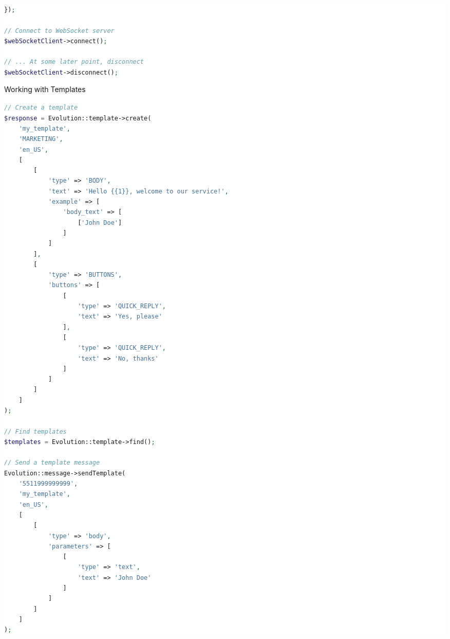 ```php
});

// Connect to WebSocket server
$webSocketClient->connect();

// ... At some later point, disconnect
$webSocketClient->disconnect();
```

Working with Templates

```php
// Create a template
$response = Evolution::template->create(
    'my_template',
    'MARKETING',
    'en_US',
    [
        [
            'type' => 'BODY',
            'text' => 'Hello {{1}}, welcome to our service!',
            'example' => [
                'body_text' => [
                    ['John Doe']
                ]
            ]
        ],
        [
            'type' => 'BUTTONS',
            'buttons' => [
                [
                    'type' => 'QUICK_REPLY',
                    'text' => 'Yes, please'
                ],
                [
                    'type' => 'QUICK_REPLY',
                    'text' => 'No, thanks'
                ]
            ]
        ]
    ]
);

// Find templates
$templates = Evolution::template->find();

// Send a template message
Evolution::message->sendTemplate(
    '5511999999999',
    'my_template',
    'en_US',
    [
        [
            'type' => 'body',
            'parameters' => [
                [
                    'type' => 'text',
                    'text' => 'John Doe'
                ]
            ]
        ]
    ]
);
```
